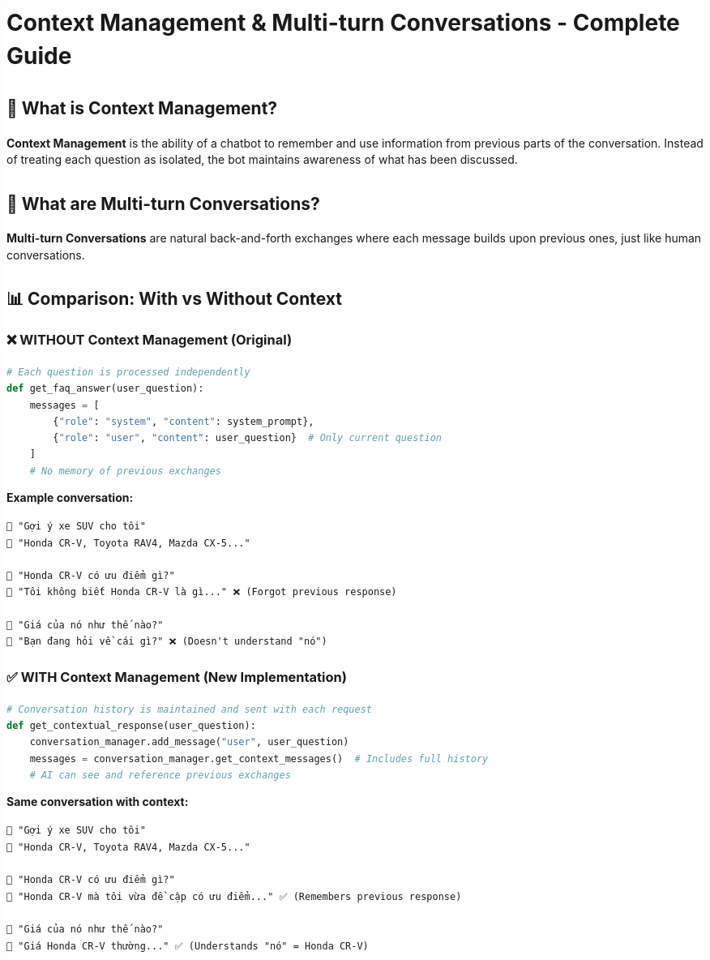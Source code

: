 # Context Management & Multi-turn Conversations - Complete Guide

## 🎯 What is Context Management?

**Context Management** is the ability of a chatbot to remember and use information from previous parts of the conversation. Instead of treating each question as isolated, the bot maintains awareness of what has been discussed.

## 🔄 What are Multi-turn Conversations?

**Multi-turn Conversations** are natural back-and-forth exchanges where each message builds upon previous ones, just like human conversations.

## 📊 Comparison: With vs Without Context

### ❌ WITHOUT Context Management (Original)

```python
# Each question is processed independently
def get_faq_answer(user_question):
    messages = [
        {"role": "system", "content": system_prompt},
        {"role": "user", "content": user_question}  # Only current question
    ]
    # No memory of previous exchanges
```

**Example conversation:**
```
👤 "Gợi ý xe SUV cho tôi"
🤖 "Honda CR-V, Toyota RAV4, Mazda CX-5..."

👤 "Honda CR-V có ưu điểm gì?"
🤖 "Tôi không biết Honda CR-V là gì..." ❌ (Forgot previous response)

👤 "Giá của nó như thế nào?"
🤖 "Bạn đang hỏi về cái gì?" ❌ (Doesn't understand "nó")
```

### ✅ WITH Context Management (New Implementation)

```python
# Conversation history is maintained and sent with each request
def get_contextual_response(user_question):
    conversation_manager.add_message("user", user_question)
    messages = conversation_manager.get_context_messages()  # Includes full history
    # AI can see and reference previous exchanges
```

**Same conversation with context:**
```
👤 "Gợi ý xe SUV cho tôi"
🤖 "Honda CR-V, Toyota RAV4, Mazda CX-5..."

👤 "Honda CR-V có ưu điểm gì?"
🤖 "Honda CR-V mà tôi vừa đề cập có ưu điểm..." ✅ (Remembers previous response)

👤 "Giá của nó như thế nào?"
🤖 "Giá Honda CR-V thường..." ✅ (Understands "nó" = Honda CR-V)
```
